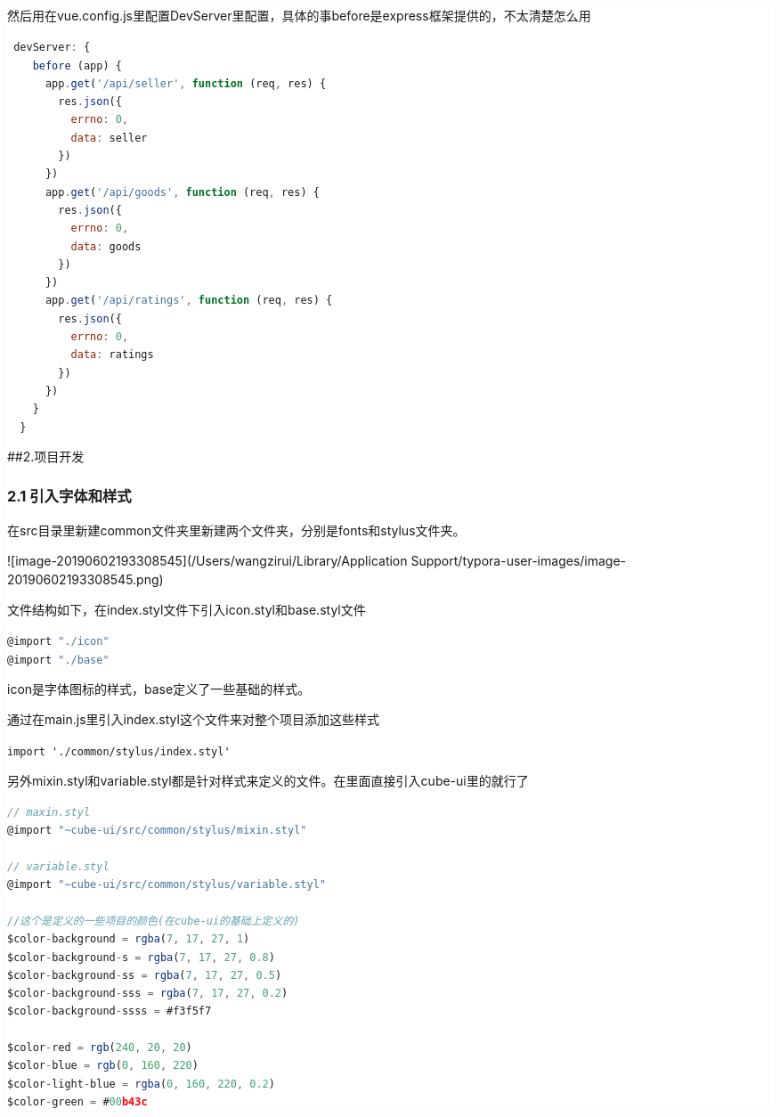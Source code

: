 

然后用在vue.config.js里配置DevServer里配置，具体的事before是express框架提供的，不太清楚怎么用

```javascript
 devServer: {
    before (app) {
      app.get('/api/seller', function (req, res) {
        res.json({
          errno: 0,
          data: seller
        })
      })
      app.get('/api/goods', function (req, res) {
        res.json({
          errno: 0,
          data: goods
        })
      })
      app.get('/api/ratings', function (req, res) {
        res.json({
          errno: 0,
          data: ratings
        })
      })
    }
  }
```

##2.项目开发

### 2.1 引入字体和样式

在src目录里新建common文件夹里新建两个文件夹，分别是fonts和stylus文件夹。

![image-20190602193308545](/Users/wangzirui/Library/Application Support/typora-user-images/image-20190602193308545.png)

文件结构如下，在index.styl文件下引入icon.styl和base.styl文件

```javascript
@import "./icon"
@import "./base"
```

icon是字体图标的样式，base定义了一些基础的样式。

通过在main.js里引入index.styl这个文件来对整个项目添加这些样式

`import './common/stylus/index.styl'`

另外mixin.styl和variable.styl都是针对样式来定义的文件。在里面直接引入cube-ui里的就行了

```javascript
// maxin.styl
@import "~cube-ui/src/common/stylus/mixin.styl"

// variable.styl
@import "~cube-ui/src/common/stylus/variable.styl"

//这个是定义的一些项目的颜色(在cube-ui的基础上定义的)
$color-background = rgba(7, 17, 27, 1)
$color-background-s = rgba(7, 17, 27, 0.8)
$color-background-ss = rgba(7, 17, 27, 0.5)
$color-background-sss = rgba(7, 17, 27, 0.2)
$color-background-ssss = #f3f5f7

$color-red = rgb(240, 20, 20)
$color-blue = rgb(0, 160, 220)
$color-light-blue = rgba(0, 160, 220, 0.2)
$color-green = #00b43c
```